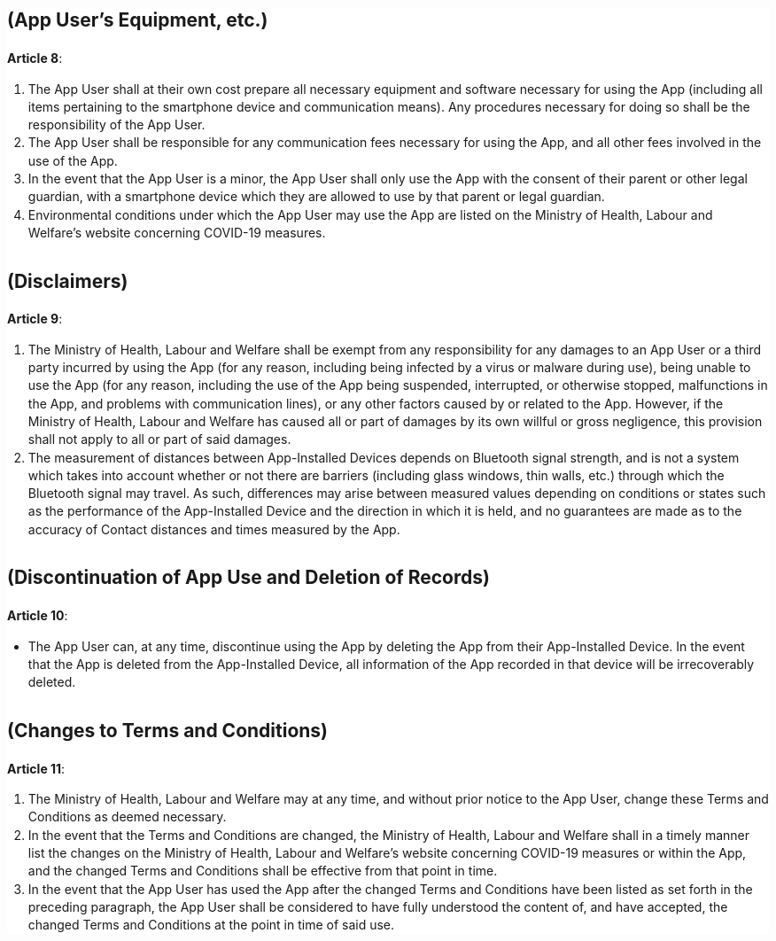 ## (App User’s Equipment, etc.)
**Article 8**:
1. The App User shall at their own cost prepare all necessary equipment and software necessary for using the App (including all items pertaining to the smartphone device and communication means). Any procedures necessary for doing so shall be the responsibility of the App User.
1. The App User shall be responsible for any communication fees necessary for using the App, and all other fees involved in the use of the App.
1. In the event that the App User is a minor, the App User shall only use the App with the consent of their parent or other legal guardian, with a smartphone device which they are allowed to use by that parent or legal guardian.
1. Environmental conditions under which the App User may use the App are listed on the Ministry of Health, Labour and Welfare’s website concerning COVID-19 measures.

## (Disclaimers)
**Article 9**:
1. The Ministry of Health, Labour and Welfare shall be exempt from any responsibility for any damages to an App User or a third party incurred by using the App (for any reason, including being infected by a virus or malware during use), being unable to use the App (for any reason, including the use of the App being suspended, interrupted, or otherwise stopped, malfunctions in the App, and problems with communication lines), or any other factors caused by or related to the App. However, if the Ministry of Health, Labour and Welfare has caused all or part of damages by its own willful or gross negligence, this provision shall not apply to all or part of said damages.
1. The measurement of distances between App-Installed Devices depends on Bluetooth signal strength, and is not a system which takes into account whether or not there are barriers (including glass windows, thin walls, etc.) through which the Bluetooth signal may travel. As such, differences may arise between measured values depending on conditions or states such as the performance of the App-Installed Device and the direction in which it is held, and no guarantees are made as to the accuracy of Contact distances and times measured by the App.

## (Discontinuation of App Use and Deletion of Records)
**Article 10**:
* The App User can, at any time, discontinue using the App by deleting the App from their App-Installed Device. In the event that the App is deleted from the App-Installed Device, all information of the App recorded in that device will be irrecoverably deleted.

## (Changes to Terms and Conditions)
**Article 11**:
1. The Ministry of Health, Labour and Welfare may at any time, and without prior notice to the App User, change these Terms and Conditions as deemed necessary.
1. In the event that the Terms and Conditions are changed, the Ministry of Health, Labour and Welfare shall in a timely manner list the changes on the Ministry of Health, Labour and Welfare’s website concerning COVID-19 measures or within the App, and the changed Terms and Conditions shall be effective from that point in time.
1. In the event that the App User has used the App after the changed Terms and Conditions have been listed as set forth in the preceding paragraph, the App User shall be considered to have fully understood the content of, and have accepted, the changed Terms and Conditions at the point in time of said use.

